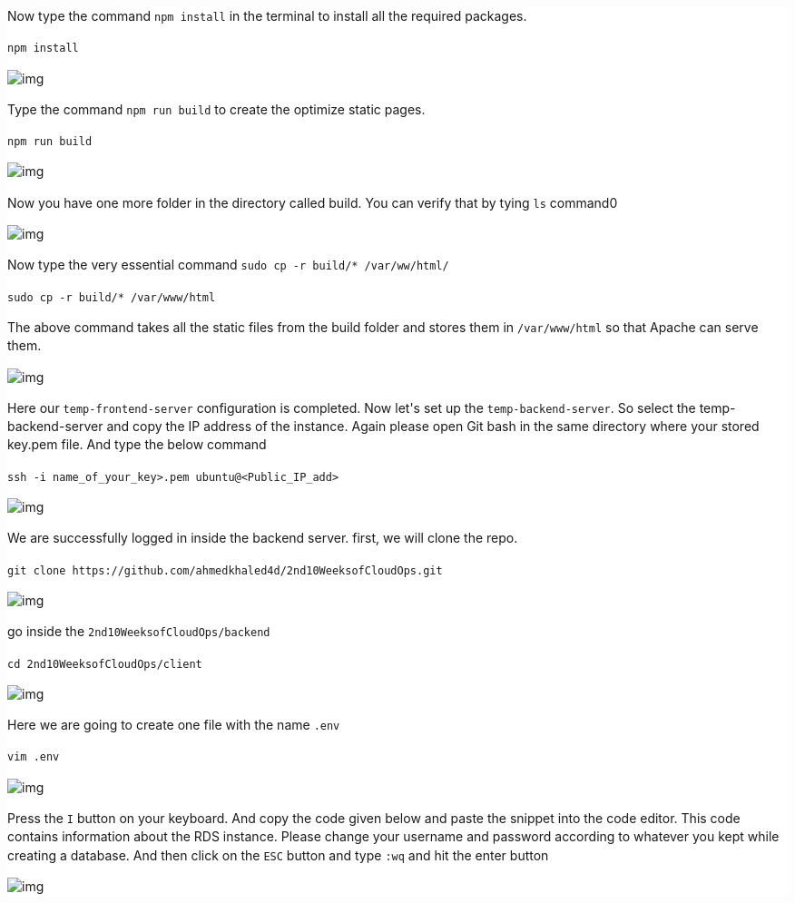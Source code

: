 Now type the command `npm install` in the terminal to install all the required packages.

`npm install`

![img](https://project-assets.showwcase.com/700x/110249/1686938638563-16.png?type=webp)

Type the command `npm run build` to create the optimize static pages.

`npm run build`

![img](https://project-assets.showwcase.com/700x/110249/1686938706957-18.png?type=webp)

Now you have one more folder in the directory called build. You can verify that by tying `ls` command0

![img](https://project-assets.showwcase.com/700x/110249/1686938767775-19.png?type=webp)

Now type the very essential command `sudo cp -r build/* /var/ww/html/`

`sudo cp -r build/* /var/www/html`

The above command takes all the static files from the build folder and stores them in `/var/www/html` so that Apache can serve them.

![img](https://project-assets.showwcase.com/700x/110249/1686938905661-20.png?type=webp)

Here our `temp-frontend-server` configuration is completed. Now let's set up the `temp-backend-server`. So select the temp-backend-server and copy the IP address of the instance. Again please open Git bash in the same directory where your stored key.pem file. And type the below command

`ssh -i name_of_your_key>.pem ubuntu@<Public_IP_add>`

![img](https://project-assets.showwcase.com/700x/110249/1686939129523-21.png?type=webp)

We are successfully logged in inside the backend server. first, we will clone the repo.

`git clone https://github.com/ahmedkhaled4d/2nd10WeeksofCloudOps.git`

![img](https://project-assets.showwcase.com/700x/110249/1686939216726-23.png?type=webp)

go inside the `2nd10WeeksofCloudOps/backend`

`cd 2nd10WeeksofCloudOps/client`

![img](https://project-assets.showwcase.com/700x/110249/1686939304296-24.png?type=webp)

Here we are going to create one file with the name `.env`

`vim .env`

![img](https://project-assets.showwcase.com/700x/110249/1686939352898-25.png?type=webp)

Press the `I` button on your keyboard. And copy the code given below and paste the snippet into the code editor. This code contains information about the RDS instance. Please change your username and password according to whatever you kept while creating a database. And then click on the `ESC` button and type `:wq` and hit the enter button

![img](https://project-assets.showwcase.com/700x/110249/1686939549776-26.png?type=webp)
